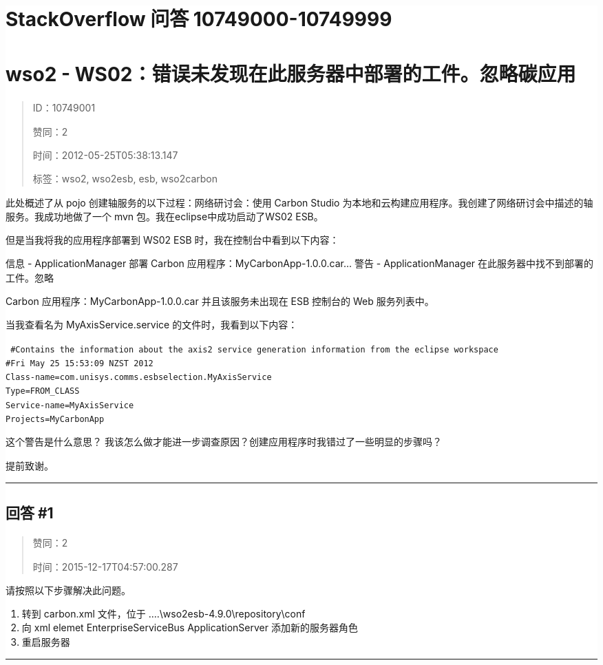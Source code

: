 # StackOverflow 问答 10749000-10749999

# wso2 - WS02：错误未发现在此服务器中部署的工件。忽略碳应用

> ID：10749001
> 
> 赞同：2
> 
> 时间：2012-05-25T05:38:13.147
> 
> 标签：wso2, wso2esb, esb, wso2carbon

此处概述了从 pojo 创建轴服务的以下过程：网络研讨会：使用 Carbon Studio 为本地和云构建应用程序。我创建了网络研讨会中描述的轴服务。我成功地做了一个 mvn 包。我在eclipse中成功启动了WS02 ESB。

但是当我将我的应用程序部署到 WS02 ESB 时，我在控制台中看到以下内容：

信息 - ApplicationManager 部署 Carbon 应用程序：MyCarbonApp-1.0.0.car... 警告 - ApplicationManager 在此服务器中找不到部署的工件。忽略

Carbon 应用程序：MyCarbonApp-1.0.0.car 并且该服务未出现在 ESB 控制台的 Web 服务列表中。

当我查看名为 MyAxisService.service 的文件时，我看到以下内容：

```
 #Contains the information about the axis2 service generation information from the eclipse workspace
#Fri May 25 15:53:09 NZST 2012
Class-name=com.unisys.comms.esbselection.MyAxisService
Type=FROM_CLASS
Service-name=MyAxisService
Projects=MyCarbonApp 
```

这个警告是什么意思？
我该怎么做才能进一步调查原因？创建应用程序时我错过了一些明显的步骤吗？

提前致谢。

* * *

## 回答 #1

> 赞同：2
> 
> 时间：2015-12-17T04:57:00.287

请按照以下步骤解决此问题。

1.  转到 carbon.xml 文件，位于 ....\wso2esb-4.9.0\repository\conf
2.  向 xml elemet EnterpriseServiceBus ApplicationServer 添加新的服务器角色
3.  重启服务器

* * *
